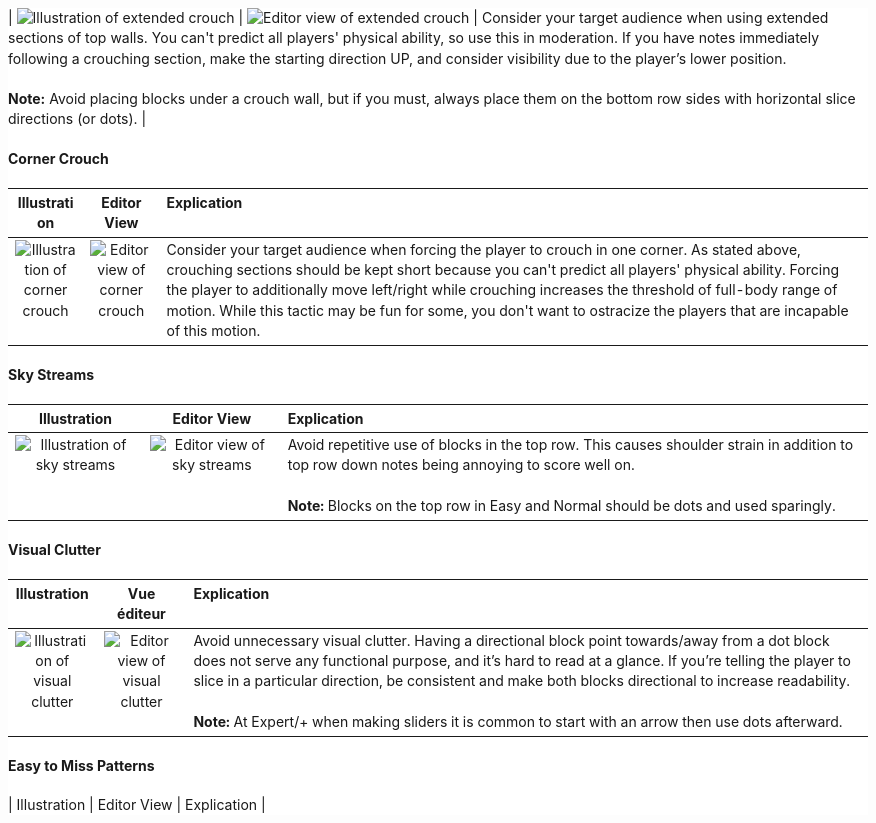 | ![Illustration of extended crouch](~@images/mapping/extended-crouch.png) | ![Editor view of extended crouch](~@images/mapping/extended-crouch-alt.png) | Consider your target audience when using extended sections of top walls. You can't predict all players' physical ability, so use this in moderation. If you have notes immediately following a crouching section, make the starting direction UP, and consider visibility due to the player’s lower position.<br /><br />**Note:** Avoid placing blocks under a crouch wall, but if you must, always place them on the bottom row sides with horizontal slice directions (or dots). |

#### Corner Crouch
|                             Illustration                             |                               Editor View                               | Explication                                                                                                                                                                                                                                                                                                                                                                                                                                 |
|:--------------------------------------------------------------------:|:-----------------------------------------------------------------------:|:------------------------------------------------------------------------------------------------------------------------------------------------------------------------------------------------------------------------------------------------------------------------------------------------------------------------------------------------------------------------------------------------------------------------------------------- |
| ![Illustration of corner crouch](~@images/mapping/corner-crouch.png) | ![Editor view of corner crouch](~@images/mapping/corner-crouch-alt.png) | Consider your target audience when forcing the player to crouch in one corner. As stated above, crouching sections should be kept short because you can't predict all players' physical ability. Forcing the player to additionally move left/right while crouching increases the threshold of full-body range of motion. While this tactic may be fun for some, you don't want to ostracize the players that are incapable of this motion. |

#### Sky Streams
|                           Illustration                           |                             Editor View                             | Explication                                                                                                                                                                                                                                                |
|:----------------------------------------------------------------:|:-------------------------------------------------------------------:|:---------------------------------------------------------------------------------------------------------------------------------------------------------------------------------------------------------------------------------------------------------- |
| ![Illustration of sky streams](~@images/mapping/sky-streams.png) | ![Editor view of sky streams](~@images/mapping/sky-streams-alt.png) | Avoid repetitive use of blocks in the top row. This causes shoulder strain in addition to top row down notes being annoying to score well on.<br /><br />**Note:** Blocks on the top row in Easy and Normal should be dots and used sparingly. |

#### Visual Clutter
|                              Illustration                              |                                Vue éditeur                                | Explication                                                                                                                                                                                                                                                                                                                                                                                                                                       |
|:----------------------------------------------------------------------:|:-------------------------------------------------------------------------:|:------------------------------------------------------------------------------------------------------------------------------------------------------------------------------------------------------------------------------------------------------------------------------------------------------------------------------------------------------------------------------------------------------------------------------------------------- |
| ![Illustration of visual clutter](~@images/mapping/visual-clutter.png) | ![Editor view of visual clutter](~@images/mapping/visual-clutter-alt.png) | Avoid unnecessary visual clutter. Having a directional block point towards/away from a dot block does not serve any functional purpose, and it’s hard to read at a glance. If you’re telling the player to slice in a particular direction, be consistent and make both blocks directional to increase readability.<br /><br />**Note:** At Expert/+ when making sliders it is common to start with an arrow then use dots afterward. |

#### Easy to Miss Patterns
|                                    Illustration                                    |                                      Editor View                                      | Explication                                                                                                                                                                                                                                                                                                                                                                  |